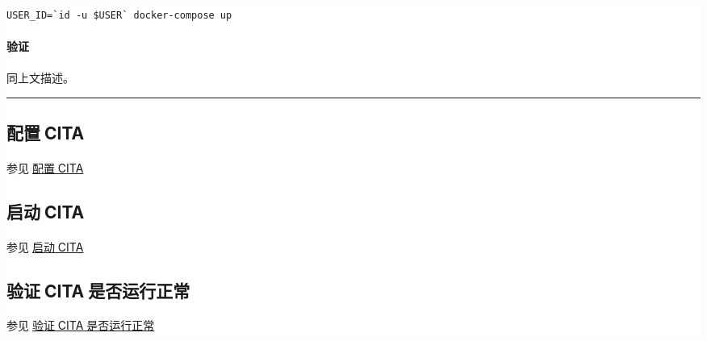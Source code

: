 ```shell
USER_ID=`id -u $USER` docker-compose up
```

#### 验证
同上文描述。

[RPC 调用]: ../cita/rpc-guide/rpc
[链级配置]: ../cita/configuration-guide/chain-config





------------------------------------------

## 配置 CITA

参见 [配置 CITA]

## 启动 CITA

参见 [启动 CITA]

## 验证 CITA 是否运行正常

参见 [验证 CITA 是否运行正常]

[启动 CITA]: ../cita/getting-started/run-cita#启动-cita
[配置 CITA]: ../cita/getting-started/run-cita#配置-cita
[验证 CITA 是否运行正常]: ../cita/getting-started/run-cita#验证-cita-是否运行正常


[CITA 测试链]: ../toolchain/testnet/testchain
[安装 CITA 客户端工具]: ../cita/getting-started/setup#安装-cita-客户端工具
[软件依赖声明]: ../cita/getting-started/setup#软件依赖声明
[适用操作系统声明]: ../cita/getting-started/setup#适用操作系统声明
[下载 CITA 发布件]: ../cita/getting-started/setup#下载-cita
[docker-compose 安装说明]: https://docs.docker.com/compose/install/
[docker-compose Demo]: https://github.com/citahub/cita/blob/develop/docker/sample/docker-compose.yml